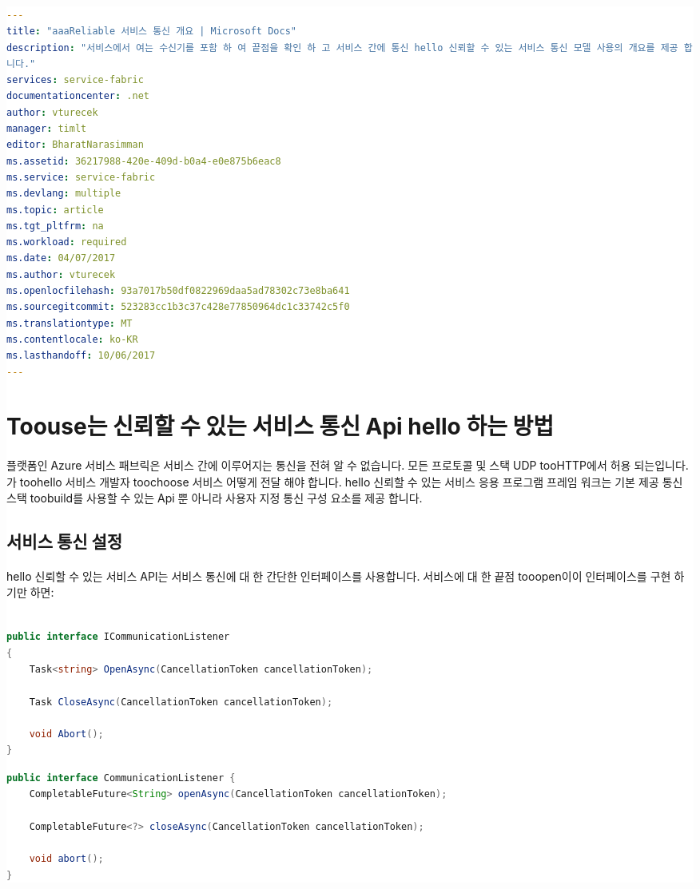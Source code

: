 ```yaml
---
title: "aaaReliable 서비스 통신 개요 | Microsoft Docs"
description: "서비스에서 여는 수신기를 포함 하 여 끝점을 확인 하 고 서비스 간에 통신 hello 신뢰할 수 있는 서비스 통신 모델 사용의 개요를 제공 합니다."
services: service-fabric
documentationcenter: .net
author: vturecek
manager: timlt
editor: BharatNarasimman
ms.assetid: 36217988-420e-409d-b0a4-e0e875b6eac8
ms.service: service-fabric
ms.devlang: multiple
ms.topic: article
ms.tgt_pltfrm: na
ms.workload: required
ms.date: 04/07/2017
ms.author: vturecek
ms.openlocfilehash: 93a7017b50df0822969daa5ad78302c73e8ba641
ms.sourcegitcommit: 523283cc1b3c37c428e77850964dc1c33742c5f0
ms.translationtype: MT
ms.contentlocale: ko-KR
ms.lasthandoff: 10/06/2017
---
```

# <a name="how-toouse-hello-reliable-services-communication-apis"></a>Toouse는 신뢰할 수 있는 서비스 통신 Api hello 하는 방법
플랫폼인 Azure 서비스 패브릭은 서비스 간에 이루어지는 통신을 전혀 알 수 없습니다. 모든 프로토콜 및 스택 UDP tooHTTP에서 허용 되는입니다. 가 toohello 서비스 개발자 toochoose 서비스 어떻게 전달 해야 합니다. hello 신뢰할 수 있는 서비스 응용 프로그램 프레임 워크는 기본 제공 통신 스택 toobuild를 사용할 수 있는 Api 뿐 아니라 사용자 지정 통신 구성 요소를 제공 합니다.

## <a name="set-up-service-communication"></a>서비스 통신 설정
hello 신뢰할 수 있는 서비스 API는 서비스 통신에 대 한 간단한 인터페이스를 사용합니다. 서비스에 대 한 끝점 tooopen이이 인터페이스를 구현 하기만 하면:

```csharp

public interface ICommunicationListener
{
    Task<string> OpenAsync(CancellationToken cancellationToken);

    Task CloseAsync(CancellationToken cancellationToken);

    void Abort();
}

```

```java
public interface CommunicationListener {
    CompletableFuture<String> openAsync(CancellationToken cancellationToken);

    CompletableFuture<?> closeAsync(CancellationToken cancellationToken);

    void abort();
}
```
